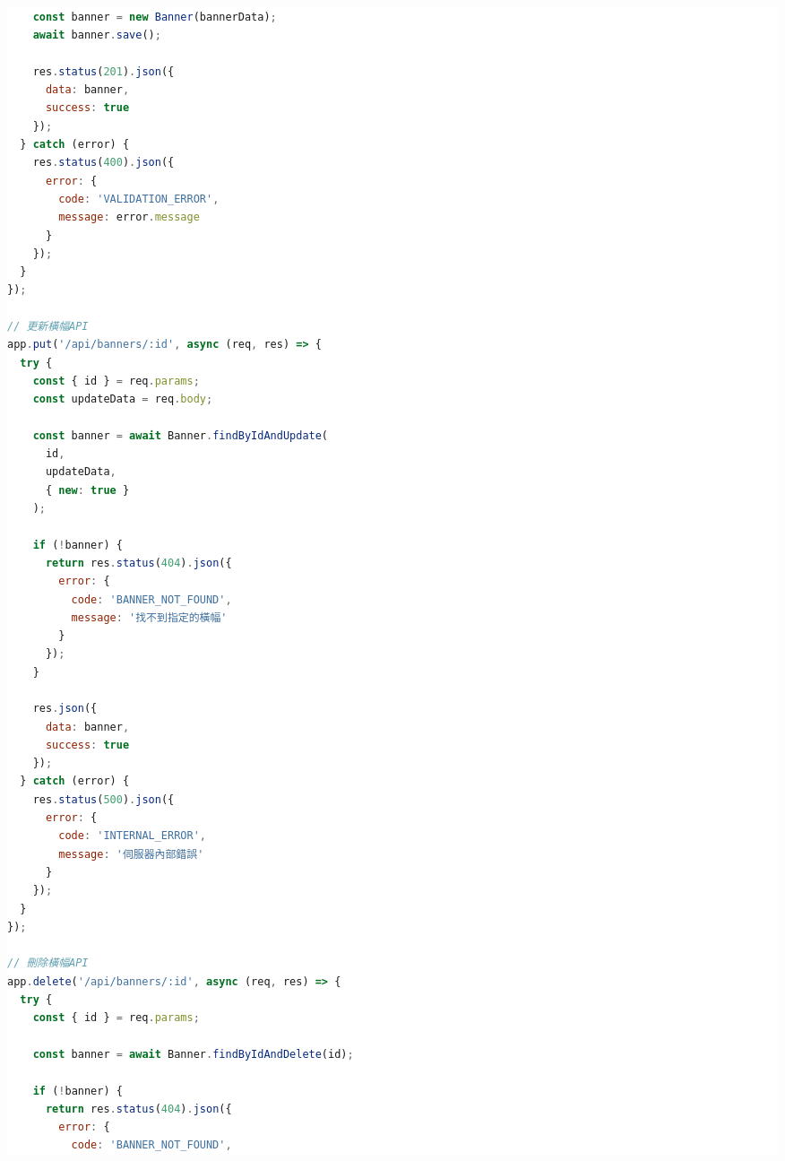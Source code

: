 ```javascript
    const banner = new Banner(bannerData);
    await banner.save();
    
    res.status(201).json({
      data: banner,
      success: true
    });
  } catch (error) {
    res.status(400).json({
      error: {
        code: 'VALIDATION_ERROR',
        message: error.message
      }
    });
  }
});

// 更新橫幅API
app.put('/api/banners/:id', async (req, res) => {
  try {
    const { id } = req.params;
    const updateData = req.body;
    
    const banner = await Banner.findByIdAndUpdate(
      id, 
      updateData, 
      { new: true }
    );
    
    if (!banner) {
      return res.status(404).json({
        error: {
          code: 'BANNER_NOT_FOUND',
          message: '找不到指定的橫幅'
        }
      });
    }
    
    res.json({
      data: banner,
      success: true
    });
  } catch (error) {
    res.status(500).json({
      error: {
        code: 'INTERNAL_ERROR',
        message: '伺服器內部錯誤'
      }
    });
  }
});

// 刪除橫幅API
app.delete('/api/banners/:id', async (req, res) => {
  try {
    const { id } = req.params;
    
    const banner = await Banner.findByIdAndDelete(id);
    
    if (!banner) {
      return res.status(404).json({
        error: {
          code: 'BANNER_NOT_FOUND',
```